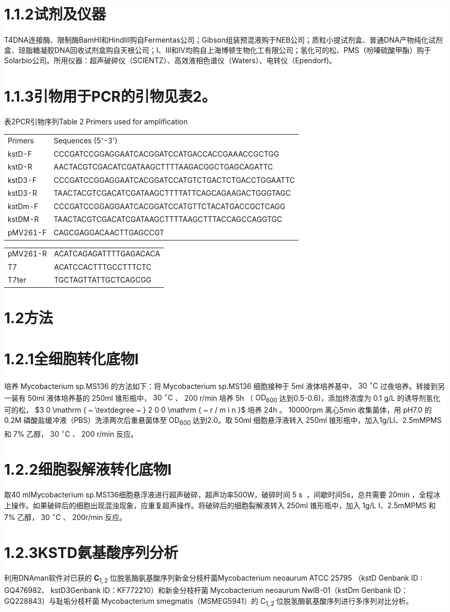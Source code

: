 # 1.1.2试剂及仪器

T4DNA连接酶、限制酶BamHI和HindIII购自Fermentas公司；Gibson组装预混液购于NEB公司；质粒小提试剂盒、普通DNA产物纯化试剂盒、琼脂糖凝胶DNA回收试剂盒购自天根公司；I、ⅡI和IV均购自上海博顿生物化工有限公司；氢化可的松、PMS（吩嗪硫酸甲酯）购于Solarbio公司。所用仪器：超声破碎仪（SCIENTZ）、高效液相色谱仪（Waters）、电转仪（Ependorf)。

# 1.1.3引物用于PCR的引物见表2。

表2PCR引物序列Table 2 Primers used for amplification  

<html><body><table><tr><td>Primers</td><td>Sequences (5'-3')</td></tr><tr><td>kstD-F</td><td>CCCGATCCGGAGGAATCACGGATCCATGACCACCGAAACCGCTGG</td></tr><tr><td>kstD-R</td><td>AACTACGTCGACATCGATAAGCTTTTAAGACGGCTGAGCAGATTC</td></tr><tr><td>kstD3-F</td><td>CCCGATCCGGAGGAATCACGGATCCATGTCTGACTCTGACCTGGAATTC</td></tr><tr><td>kstD3-R</td><td>TAACTACGTCGACATCGATAAGCTTTTATTCAGCAGAAGACTGGGTAGC</td></tr><tr><td>kstDm-F</td><td>CCCGATCCGGAGGAATCACGGATCCATGTTCTACATGACCGCTCAGG</td></tr><tr><td>kstDM-R</td><td>TAACTACGTCGACATCGATAAGCTTTTAAGCTTTACCAGCCAGGTGC</td></tr><tr><td>pMV261-F</td><td>CAGCGAGGACAACTTGAGCCGT</td></tr></table></body></html>

<html><body><table><tr><td>pMV261-R</td><td>ACATCAGAGATTTTGAGACACA</td></tr><tr><td>T7</td><td>ACATCCACTTTGCCTTTCTC</td></tr><tr><td>T7ter</td><td>TGCTAGTTATTGCTCAGCGG</td></tr></table></body></html>

# 1.2方法

# 1.2.1全细胞转化底物I

培养 Mycobacterium sp.MS136 的方法如下：将 Mycobacterium sp.MS136 细胞接种于 $5 \mathrm { m l }$ 液体培养基中， $3 0 \ \mathrm { ^ { \circ } C }$ 过夜培养。转接到另一装有 $5 0 \mathrm { m l }$ 液体培养基的 $2 5 0 \mathrm { m l }$ 锥形瓶中， $3 0 \ \mathrm { ^ { \circ } C }$ 、 $2 0 0 ~ \mathrm { r / m i n }$ 培养 $5 \mathrm { h }$ （ $\mathrm { O D } _ { 6 0 0 }$ 达到0.5-0.6)，添加终浓度为 $0 . 1 \ \mathrm { g / L }$ 的诱导剂氢化可的松， $3 0 \mathrm { ~ \textdegree ~ } 2 0 0 \mathrm { ~ r / m i n }$ 培养 $2 4 \mathrm { h }$ 。 $1 0 0 0 0 \mathrm { r p m }$ 离心$5 \mathrm { m i n }$ 收集菌体，用 $\mathrm { p H } 7 . 0$ 的 $0 . 2 \mathrm { M }$ 磷酸盐缓冲液（PBS）洗涤两次后重悬菌体至 $\mathrm { O D } _ { 6 0 0 }$ 达到2.0。取 $5 0 \mathrm { m l }$ 细胞悬浮液转入 $2 5 0 \mathrm { m l }$ 锥形瓶中，加入1g/LI、2.5mMPMS和 $7 \%$ 乙醇， $3 0 \ \mathrm { ^ { \circ } C }$ 、 $2 0 0 ~ \mathrm { r / m i n }$ 反应。

# 1.2.2细胞裂解液转化底物I

取40 mlMycobacterium sp.MS136细胞悬浮液进行超声破碎，超声功率500W，破碎时间 $5 \mathrm { ~ s ~ }$ ，间歇时间5s，总共需要 $2 0 \mathrm { m i n }$ ，全程冰上操作。如果破碎后的细胞出现混浊现象，应重复超声操作。将破碎后的细胞裂解液转入 $2 5 0 \mathrm { m l }$ 锥形瓶中，加入 $1 \mathrm { g / L }$ I、2.5mMPMS 和 $7 \%$ 乙醇， $3 0 \ \mathrm { ^ { \circ } C }$ 、 $2 0 0 \mathrm { r / m i n }$ 反应。

# 1.2.3KSTD氨基酸序列分析

利用DNAman软件对已获的 $\mathbf { C } _ { 1 , 2 }$ 位脱氢酶氨基酸序列新金分枝杆菌Mycobacterium neoaurum ATCC 25795 （kstD Genbank ID : GQ476982、 kstD3Genbank ID：KF772210）和新金分枝杆菌 Mycobacterium neoaurum NwIB-01（kstDm Genbank ID：GQ228843）与耻垢分枝杆菌 Mycobacterium smegmatis（MSMEG5941）的 $\mathrm { C } _ { 1 , 2 }$ 位脱氢酶氨基酸序列进行多序列对比分析。
